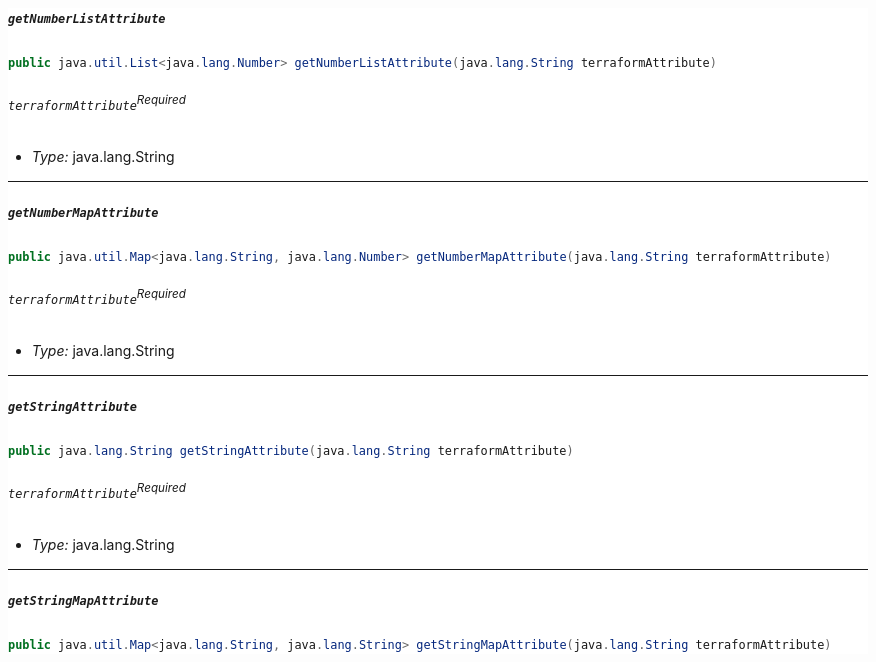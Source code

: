 ##### `getNumberListAttribute` <a name="getNumberListAttribute" id="@cdktf/provider-ionoscloud.firewall.Firewall.getNumberListAttribute"></a>

```java
public java.util.List<java.lang.Number> getNumberListAttribute(java.lang.String terraformAttribute)
```

###### `terraformAttribute`<sup>Required</sup> <a name="terraformAttribute" id="@cdktf/provider-ionoscloud.firewall.Firewall.getNumberListAttribute.parameter.terraformAttribute"></a>

- *Type:* java.lang.String

---

##### `getNumberMapAttribute` <a name="getNumberMapAttribute" id="@cdktf/provider-ionoscloud.firewall.Firewall.getNumberMapAttribute"></a>

```java
public java.util.Map<java.lang.String, java.lang.Number> getNumberMapAttribute(java.lang.String terraformAttribute)
```

###### `terraformAttribute`<sup>Required</sup> <a name="terraformAttribute" id="@cdktf/provider-ionoscloud.firewall.Firewall.getNumberMapAttribute.parameter.terraformAttribute"></a>

- *Type:* java.lang.String

---

##### `getStringAttribute` <a name="getStringAttribute" id="@cdktf/provider-ionoscloud.firewall.Firewall.getStringAttribute"></a>

```java
public java.lang.String getStringAttribute(java.lang.String terraformAttribute)
```

###### `terraformAttribute`<sup>Required</sup> <a name="terraformAttribute" id="@cdktf/provider-ionoscloud.firewall.Firewall.getStringAttribute.parameter.terraformAttribute"></a>

- *Type:* java.lang.String

---

##### `getStringMapAttribute` <a name="getStringMapAttribute" id="@cdktf/provider-ionoscloud.firewall.Firewall.getStringMapAttribute"></a>

```java
public java.util.Map<java.lang.String, java.lang.String> getStringMapAttribute(java.lang.String terraformAttribute)
```
